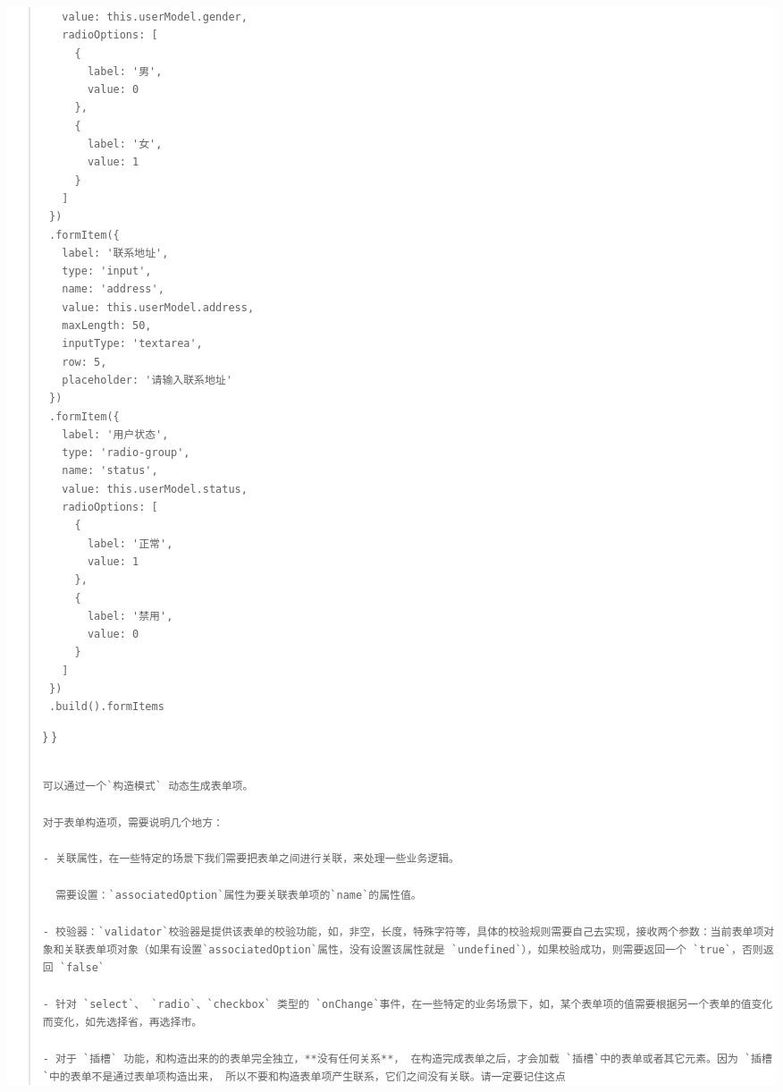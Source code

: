 >        value: this.userModel.gender,
>        radioOptions: [
>          {
>            label: '男',
>            value: 0
>          },
>          {
>            label: '女',
>            value: 1
>          }
>        ]
>      })
>      .formItem({
>        label: '联系地址',
>        type: 'input',
>        name: 'address',
>        value: this.userModel.address,
>        maxLength: 50,
>        inputType: 'textarea',
>        row: 5,
>        placeholder: '请输入联系地址'
>      })
>      .formItem({
>        label: '用户状态',
>        type: 'radio-group',
>        name: 'status',
>        value: this.userModel.status,
>        radioOptions: [
>          {
>            label: '正常',
>            value: 1
>          },
>          {
>            label: '禁用',
>            value: 0
>          }
>        ]
>      })
>      .build().formItems
>  }
> }
> ```
>
> 可以通过一个`构造模式` 动态生成表单项。
>
> 对于表单构造项，需要说明几个地方：
>
> - 关联属性，在一些特定的场景下我们需要把表单之间进行关联，来处理一些业务逻辑。
>
>   需要设置：`associatedOption`属性为要关联表单项的`name`的属性值。
>
> - 校验器：`validator`校验器是提供该表单的校验功能，如，非空，长度，特殊字符等，具体的校验规则需要自己去实现，接收两个参数：当前表单项对象和关联表单项对象（如果有设置`associatedOption`属性，没有设置该属性就是 `undefined`），如果校验成功，则需要返回一个 `true`，否则返回 `false`
>
> - 针对 `select`、 `radio`、`checkbox` 类型的 `onChange`事件，在一些特定的业务场景下，如，某个表单项的值需要根据另一个表单的值变化而变化，如先选择省，再选择市。
>
> - 对于 `插槽` 功能，和构造出来的的表单完全独立，**没有任何关系**， 在构造完成表单之后，才会加载 `插槽`中的表单或者其它元素。因为 `插槽`中的表单不是通过表单项构造出来， 所以不要和构造表单项产生联系，它们之间没有关联。请一定要记住这点
